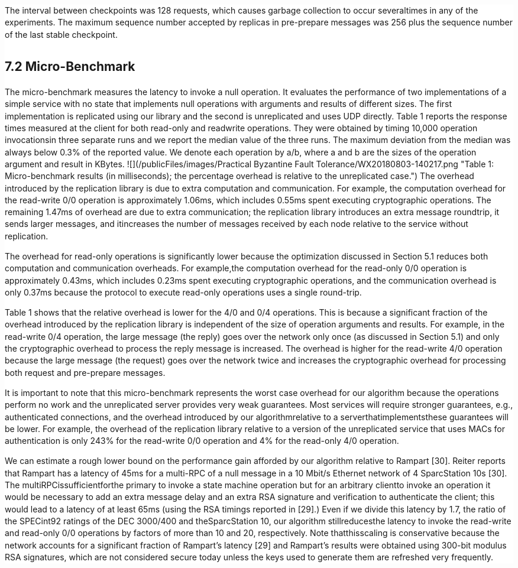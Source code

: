 The interval between checkpoints was 128 requests, which causes garbage collection to occur severaltimes in any of the experiments. The maximum sequence number accepted by replicas in pre-prepare messages was 256 plus the sequence number of the last stable checkpoint.

## 7.2 Micro-Benchmark
The micro-benchmark measures the latency to invoke a null operation. It evaluates the performance of two implementations of a simple service with no state that implements null operations with arguments and results of different sizes. The first implementation is replicated using our library and the second is unreplicated and uses UDP directly. Table 1 reports the response times measured at the client for both read-only and readwrite operations. They were obtained by timing 10,000 operation invocationsin three separate runs and we report the median value of the three runs. The maximum deviation from the median was always below 0.3% of the reported value. We denote each operation by a/b, where a and b are the sizes of the operation argument and result in KBytes.
![](/publicFiles/images/Practical Byzantine Fault Tolerance/WX20180803-140217.png "Table 1: Micro-benchmark results (in milliseconds); the percentage overhead is relative to the unreplicated case.")
The overhead introduced by the replication library is due to extra computation and communication. For example, the computation overhead for the read-write 0/0 operation is approximately 1.06ms, which includes 0.55ms spent executing cryptographic operations. The remaining 1.47ms of overhead are due to extra communication; the replication library introduces an extra message roundtrip, it sends larger messages, and itincreases the number of messages received by each node relative to the service without replication.

The overhead for read-only operations is significantly lower because the optimization discussed in Section 5.1 reduces both computation and communication overheads. For example,the computation overhead for the read-only 0/0 operation is approximately 0.43ms, which includes 0.23ms spent executing cryptographic operations, and the communication overhead is only 0.37ms because the protocol to execute read-only operations uses a single round-trip.

Table 1 shows that the relative overhead is lower for the 4/0 and 0/4 operations. This is because a significant fraction of the overhead introduced by the replication library is independent of the size of operation arguments and results. For example, in the read-write 0/4 operation, the large message (the reply) goes over the network only once (as discussed in Section 5.1) and only the cryptographic overhead to process the reply message is increased. The overhead is higher for the read-write 4/0 operation because the large message (the request) goes over the network twice and increases the cryptographic overhead for processing both request and pre-prepare messages.

It is important to note that this micro-benchmark represents the worst case overhead for our algorithm because the operations perform no work and the unreplicated server provides very weak guarantees. Most services will require stronger guarantees, e.g., authenticated connections, and the overhead introduced by our algorithmrelative to a serverthatimplementsthese guarantees will be lower. For example, the overhead of the replication library relative to a version of the unreplicated service that uses MACs for authentication is only 243% for the read-write 0/0 operation and 4% for the read-only 4/0 operation.

We can estimate a rough lower bound on the performance gain afforded by our algorithm relative to Rampart [30]. Reiter reports that Rampart has a latency of 45ms for a multi-RPC of a null message in a 10 Mbit/s Ethernet network of 4 SparcStation 10s [30]. The multiRPCissufficientforthe primary to invoke a state machine operation but for an arbitrary clientto invoke an operation it would be necessary to add an extra message delay and an extra RSA signature and verification to authenticate the client; this would lead to a latency of at least 65ms (using the RSA timings reported in [29].) Even if we divide this latency by 1.7, the ratio of the SPECint92 ratings of the DEC 3000/400 and theSparcStation 10, our algorithm stillreducesthe latency to invoke the read-write and read-only 0/0 operations by factors of more than 10 and 20, respectively. Note thatthisscaling is conservative because the network accounts for a significant fraction of Rampart’s latency [29] and Rampart’s results were obtained using 300-bit modulus RSA signatures, which are not considered secure today unless the keys used to generate them are refreshed very frequently.
